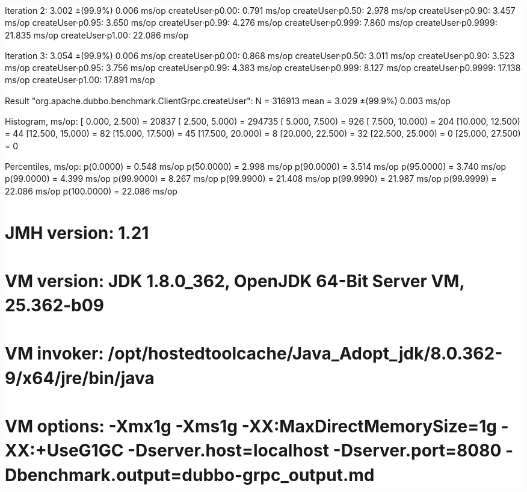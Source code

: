 Iteration   2: 3.002 ±(99.9%) 0.006 ms/op
                 createUser·p0.00:   0.791 ms/op
                 createUser·p0.50:   2.978 ms/op
                 createUser·p0.90:   3.457 ms/op
                 createUser·p0.95:   3.650 ms/op
                 createUser·p0.99:   4.276 ms/op
                 createUser·p0.999:  7.860 ms/op
                 createUser·p0.9999: 21.835 ms/op
                 createUser·p1.00:   22.086 ms/op

Iteration   3: 3.054 ±(99.9%) 0.006 ms/op
                 createUser·p0.00:   0.868 ms/op
                 createUser·p0.50:   3.011 ms/op
                 createUser·p0.90:   3.523 ms/op
                 createUser·p0.95:   3.756 ms/op
                 createUser·p0.99:   4.383 ms/op
                 createUser·p0.999:  8.127 ms/op
                 createUser·p0.9999: 17.138 ms/op
                 createUser·p1.00:   17.891 ms/op



Result "org.apache.dubbo.benchmark.ClientGrpc.createUser":
  N = 316913
  mean =      3.029 ±(99.9%) 0.003 ms/op

  Histogram, ms/op:
    [ 0.000,  2.500) = 20837 
    [ 2.500,  5.000) = 294735 
    [ 5.000,  7.500) = 926 
    [ 7.500, 10.000) = 204 
    [10.000, 12.500) = 44 
    [12.500, 15.000) = 82 
    [15.000, 17.500) = 45 
    [17.500, 20.000) = 8 
    [20.000, 22.500) = 32 
    [22.500, 25.000) = 0 
    [25.000, 27.500) = 0 

  Percentiles, ms/op:
      p(0.0000) =      0.548 ms/op
     p(50.0000) =      2.998 ms/op
     p(90.0000) =      3.514 ms/op
     p(95.0000) =      3.740 ms/op
     p(99.0000) =      4.399 ms/op
     p(99.9000) =      8.267 ms/op
     p(99.9900) =     21.408 ms/op
     p(99.9990) =     21.987 ms/op
     p(99.9999) =     22.086 ms/op
    p(100.0000) =     22.086 ms/op


# JMH version: 1.21
# VM version: JDK 1.8.0_362, OpenJDK 64-Bit Server VM, 25.362-b09
# VM invoker: /opt/hostedtoolcache/Java_Adopt_jdk/8.0.362-9/x64/jre/bin/java
# VM options: -Xmx1g -Xms1g -XX:MaxDirectMemorySize=1g -XX:+UseG1GC -Dserver.host=localhost -Dserver.port=8080 -Dbenchmark.output=dubbo-grpc_output.md